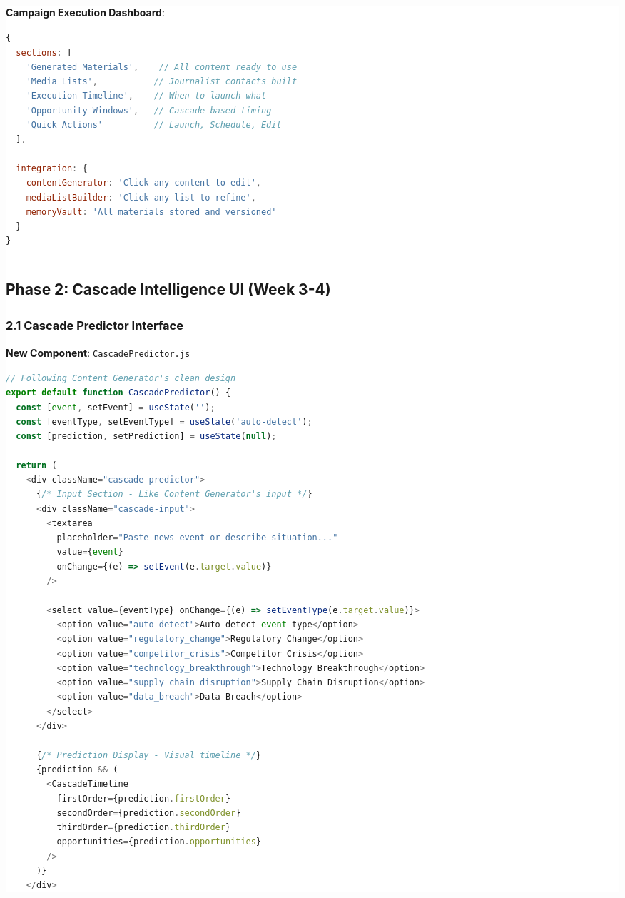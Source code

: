 **Campaign Execution Dashboard**:
```javascript
{
  sections: [
    'Generated Materials',    // All content ready to use
    'Media Lists',           // Journalist contacts built
    'Execution Timeline',    // When to launch what
    'Opportunity Windows',   // Cascade-based timing
    'Quick Actions'          // Launch, Schedule, Edit
  ],
  
  integration: {
    contentGenerator: 'Click any content to edit',
    mediaListBuilder: 'Click any list to refine',
    memoryVault: 'All materials stored and versioned'
  }
}
```

---

## Phase 2: Cascade Intelligence UI (Week 3-4)

### 2.1 Cascade Predictor Interface

**New Component**: `CascadePredictor.js`

```javascript
// Following Content Generator's clean design
export default function CascadePredictor() {
  const [event, setEvent] = useState('');
  const [eventType, setEventType] = useState('auto-detect');
  const [prediction, setPrediction] = useState(null);
  
  return (
    <div className="cascade-predictor">
      {/* Input Section - Like Content Generator's input */}
      <div className="cascade-input">
        <textarea 
          placeholder="Paste news event or describe situation..."
          value={event}
          onChange={(e) => setEvent(e.target.value)}
        />
        
        <select value={eventType} onChange={(e) => setEventType(e.target.value)}>
          <option value="auto-detect">Auto-detect event type</option>
          <option value="regulatory_change">Regulatory Change</option>
          <option value="competitor_crisis">Competitor Crisis</option>
          <option value="technology_breakthrough">Technology Breakthrough</option>
          <option value="supply_chain_disruption">Supply Chain Disruption</option>
          <option value="data_breach">Data Breach</option>
        </select>
      </div>
      
      {/* Prediction Display - Visual timeline */}
      {prediction && (
        <CascadeTimeline 
          firstOrder={prediction.firstOrder}
          secondOrder={prediction.secondOrder}
          thirdOrder={prediction.thirdOrder}
          opportunities={prediction.opportunities}
        />
      )}
    </div>
```